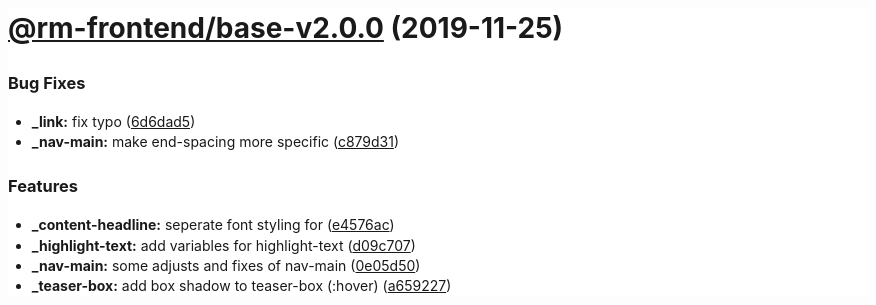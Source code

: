 <a name="@rm-frontend/base-v2.0.0"></a>
# [@rm-frontend/base-v2.0.0](https://bitbucket.ruhmesmeile.tools/projects/front/repos/rm-frontend/compare/diff?targetBranch=refs%2Ftags%2Fbase@1.11.0@latest&sourceBranch=refs%2Ftags%2Fbase@2.0.0@alpha) (2019-11-25)


### Bug Fixes

* **_link:** fix typo ([6d6dad5](https://bitbucket.ruhmesmeile.tools/projects/front/repos/rm-frontend/commits/6d6dad5))
* **_nav-main:** make end-spacing more specific ([c879d31](https://bitbucket.ruhmesmeile.tools/projects/front/repos/rm-frontend/commits/c879d31))


### Features

* **_content-headline:** seperate font styling for ([e4576ac](https://bitbucket.ruhmesmeile.tools/projects/front/repos/rm-frontend/commits/e4576ac))
* **_highlight-text:** add variables for highlight-text ([d09c707](https://bitbucket.ruhmesmeile.tools/projects/front/repos/rm-frontend/commits/d09c707))
* **_nav-main:** some adjusts and fixes of nav-main ([0e05d50](https://bitbucket.ruhmesmeile.tools/projects/front/repos/rm-frontend/commits/0e05d50))
* **_teaser-box:** add box shadow to teaser-box (:hover) ([a659227](https://bitbucket.ruhmesmeile.tools/projects/front/repos/rm-frontend/commits/a659227))
